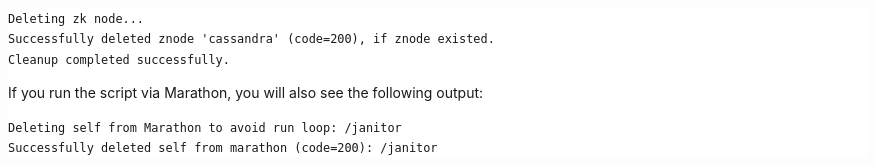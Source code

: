     Deleting zk node...
    Successfully deleted znode 'cassandra' (code=200), if znode existed.
    Cleanup completed successfully.

If you run the script via Marathon, you will also see the following output:

    Deleting self from Marathon to avoid run loop: /janitor
    Successfully deleted self from marathon (code=200): /janitor
